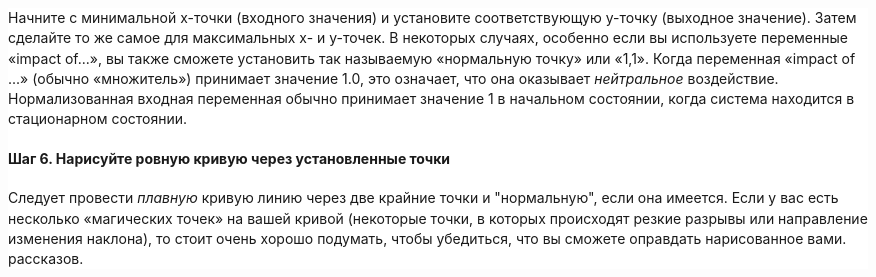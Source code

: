 Начните с минимальной x-точки (входного значения) и установите соответствующую y-точку (выходное значение). Затем сделайте то же самое для максимальных x- и y-точек. В некоторых случаях, особенно если вы используете переменные «impact of...», вы также сможете установить так называемую «нормальную точку» или «1,1». Когда переменная «impact of ...» (обычно «множитель») принимает значение 1.0, это означает, что она оказывает *нейтральное* воздействие. Нормализованная входная переменная обычно принимает значение 1 в начальном состоянии, когда система находится в стационарном состоянии. 

#### Шаг 6. Нарисуйте ровную кривую через установленные точки

Следует провести *плавную* кривую линию через две крайние точки и "нормальную", если она имеется. Если у вас есть несколько «магических точек» на вашей кривой (некоторые точки, в которых происходят резкие разрывы или направление изменения наклона), то стоит очень хорошо подумать, чтобы убедиться, что вы сможете оправдать нарисованное вами. рассказов.
